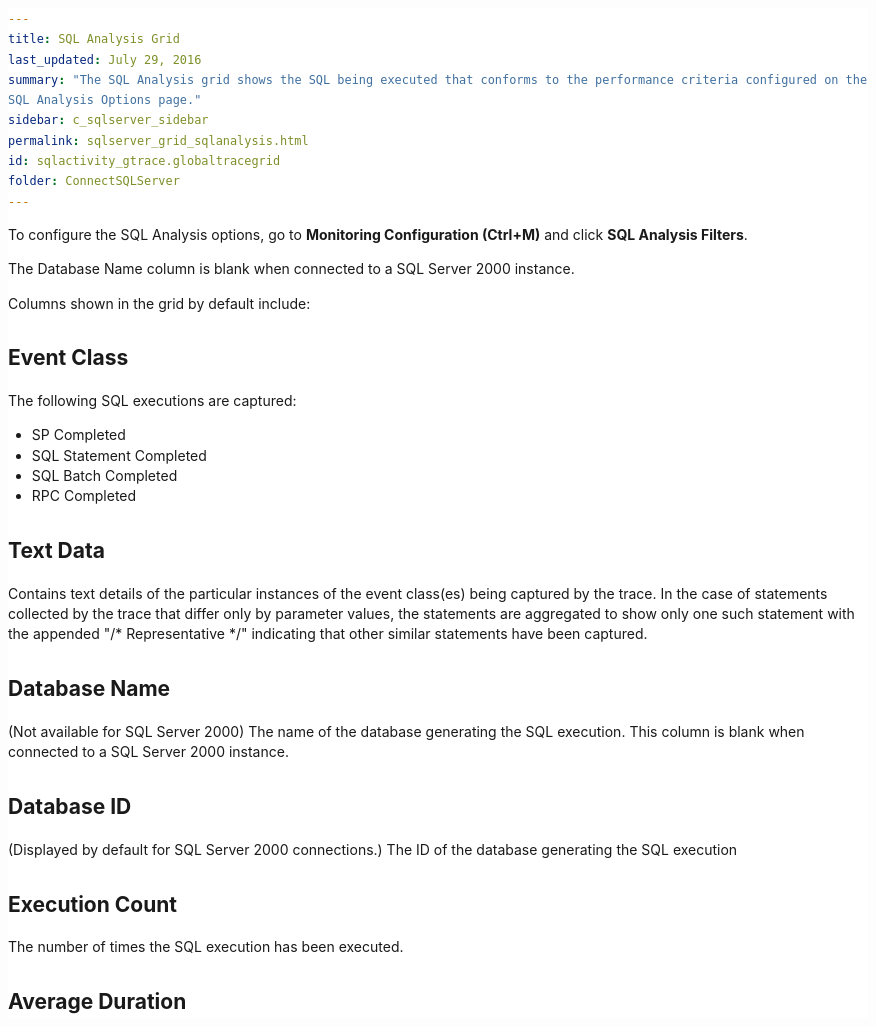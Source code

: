 ```yaml
---
title: SQL Analysis Grid
last_updated: July 29, 2016
summary: "The SQL Analysis grid shows the SQL being executed that conforms to the performance criteria configured on the SQL Analysis Options page."
sidebar: c_sqlserver_sidebar
permalink: sqlserver_grid_sqlanalysis.html
id: sqlactivity_gtrace.globaltracegrid
folder: ConnectSQLServer
---
```



To configure the SQL Analysis options, go to **Monitoring Configuration (Ctrl+M)**  and click **SQL Analysis Filters**.

  <note type="note">The Database Name column is blank when connected to a SQL Server 2000 instance.</note>

Columns shown in the grid by default include:

## Event Class

The following SQL executions are captured:
* SP Completed
* SQL Statement Completed
* SQL Batch Completed
* RPC Completed

## Text Data

Contains text details of the particular instances of the event class(es) being captured by the trace. In the case of statements collected by the trace that differ only by parameter values, the statements are aggregated to show only one such statement with the appended "/* Representative */" indicating that other similar statements have been captured.

## Database Name

(Not available for SQL Server 2000) The name of the database generating the SQL execution.
  <note type="note">This column is blank when connected to a SQL Server 2000 instance.</note>

## Database ID

(Displayed by default for SQL Server 2000 connections.) The ID of the database generating the SQL execution

## Execution Count

The number of times the SQL execution has been executed.

## Average Duration
